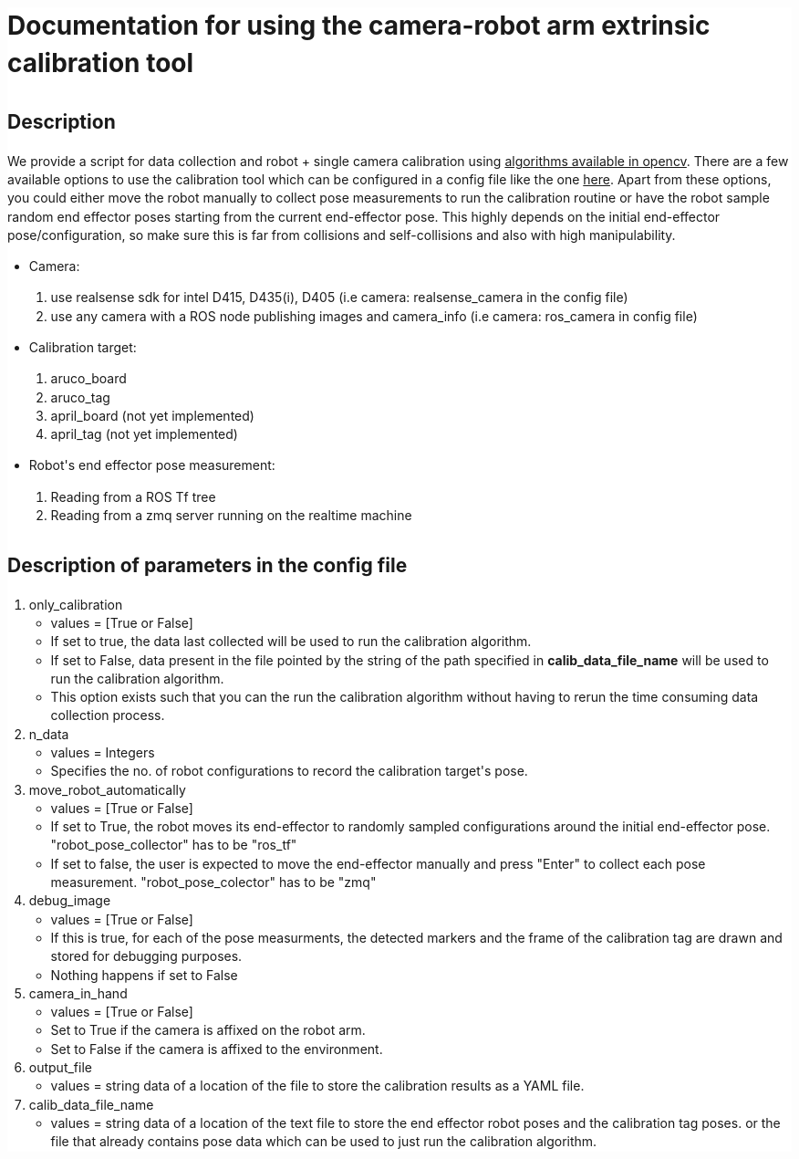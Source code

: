 
# Documentation for using the camera-robot arm extrinsic calibration tool

## Description

We provide a script for data collection and robot + single camera calibration using [algorithms available in opencv](https://docs.opencv.org/4.x/d9/d0c/group__calib3d.html#gad10a5ef12ee3499a0774c7904a801b99). There are a few available options to use the calibration tool which can be configured in a config file like the one [here](../config/robot_camera_calibration.yaml). Apart from these options, you could either move the robot manually to collect pose measurements to run the calibration routine or have the robot sample random end effector poses starting from the current end-effector pose. This highly depends on the initial end-effector pose/configuration, so make sure this is far from collisions and self-collisions and also with high manipulability. 

- Camera:
    1. use realsense sdk for intel D415, D435(i), D405 (i.e camera: realsense_camera in the config file)
    2. use any camera with a ROS node publishing images and camera_info (i.e camera: ros_camera in config file)

- Calibration target:
    1. aruco_board
    2. aruco_tag 
    3. april_board (not yet implemented)
    4. april_tag (not yet implemented)

- Robot's end effector pose measurement: 
    1. Reading from a ROS Tf tree 
    2. Reading from a zmq server running on the realtime machine

## Description of parameters in the config file
1. only_calibration
    * values = [True or False]
    * If set to true, the data last collected will be used to run the calibration algorithm. 
    * If set to False, data present in the file pointed by the string of the path specified in **calib_data_file_name** will be used to run the calibration algorithm. 
    * This option exists such that you can the run the calibration algorithm without having to rerun the time consuming data collection process. 
2. n_data
    * values = Integers
    * Specifies the no. of robot configurations to record the calibration target's pose. 
3. move_robot_automatically
    * values = [True or False]
    * If set to True, the robot moves its end-effector to randomly sampled configurations around the initial end-effector pose. "robot_pose_collector" has to be "ros_tf"
    * If set to false, the user is expected to move the end-effector manually and press "Enter" to collect each pose measurement. "robot_pose_colector" has to be "zmq"
4. debug_image
    * values = [True or False]
    * If this is true, for each of the pose measurments, the detected markers and the frame of the calibration tag are drawn and stored for debugging purposes. 
    * Nothing happens if set to False 
5. camera_in_hand
    * values = [True or False]
    * Set to True if the camera is affixed on the robot arm. 
    * Set to False if the camera is affixed to the environment. 
6. output_file
    * values = string data of a location of the file to store the calibration results as a YAML file.
7. calib_data_file_name
    * values = string data of a location of the text file to store the end effector robot poses and the calibration tag poses. or the file that already contains pose data which can be used to just run the calibration algorithm. 